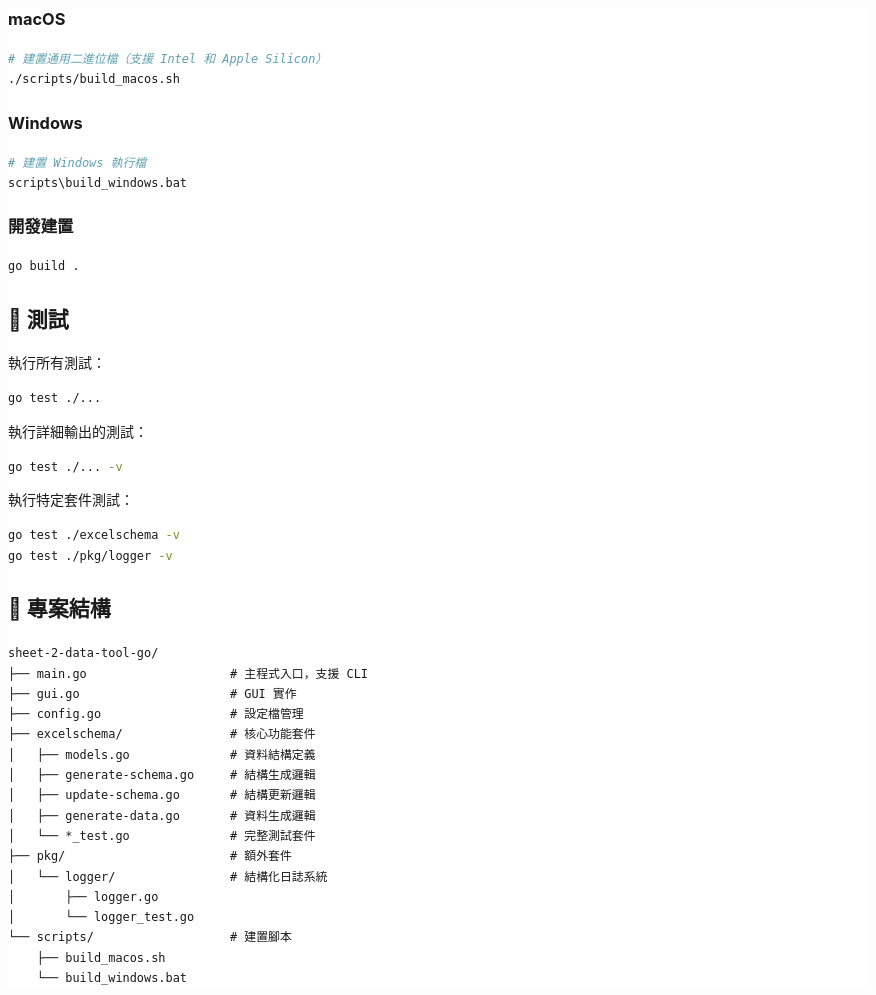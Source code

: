 ### macOS

```bash
# 建置通用二進位檔（支援 Intel 和 Apple Silicon）
./scripts/build_macos.sh
```

### Windows

```bash
# 建置 Windows 執行檔
scripts\build_windows.bat
```

### 開發建置

```bash
go build .
```

## 🧪 測試

執行所有測試：

```bash
go test ./...
```

執行詳細輸出的測試：

```bash
go test ./... -v
```

執行特定套件測試：

```bash
go test ./excelschema -v
go test ./pkg/logger -v
```

## 📁 專案結構

```
sheet-2-data-tool-go/
├── main.go                    # 主程式入口，支援 CLI
├── gui.go                     # GUI 實作
├── config.go                  # 設定檔管理
├── excelschema/               # 核心功能套件
│   ├── models.go              # 資料結構定義
│   ├── generate-schema.go     # 結構生成邏輯
│   ├── update-schema.go       # 結構更新邏輯
│   ├── generate-data.go       # 資料生成邏輯
│   └── *_test.go              # 完整測試套件
├── pkg/                       # 額外套件
│   └── logger/                # 結構化日誌系統
│       ├── logger.go
│       └── logger_test.go
└── scripts/                   # 建置腳本
    ├── build_macos.sh
    └── build_windows.bat
```
